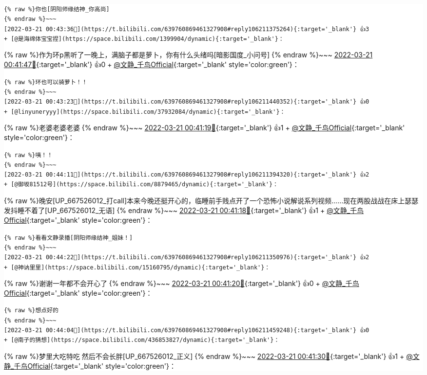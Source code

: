 ~~~
{% raw %}你也[阴阳师缘结神_你高尚]
{% endraw %}~~~
[2022-03-21 00:43:36🔗](https://t.bilibili.com/639760869461327908#reply106211375264){:target='_blank'} 👍3
+ [@是海绵体宝宝捏](https://space.bilibili.com/1399904/dynamic){:target='_blank'}：
~~~
{% raw %}作为环p黑听了一晚上，满脑子都是萝卜，你有什么头绪吗[暗影国度_小问号]
{% endraw %}~~~
[2022-03-21 00:41:47🔗](https://t.bilibili.com/639760869461327908#reply106211118608){:target='_blank'} 👍0
    + [@文静_千鸟Official](https://space.bilibili.com/667526012/dynamic){:target='_blank' style='color:green'}：
~~~
{% raw %}环也可以骑萝卜！！
{% endraw %}~~~
[2022-03-21 00:43:23🔗](https://t.bilibili.com/639760869461327908#reply106211440352){:target='_blank'} 👍0
+ [@linyuneryyy](https://space.bilibili.com/37932084/dynamic){:target='_blank'}：
~~~
{% raw %}老婆老婆老婆
{% endraw %}~~~
[2022-03-21 00:41:19🔗](https://t.bilibili.com/639760869461327908#reply106211142496){:target='_blank'} 👍1
    + [@文静_千鸟Official](https://space.bilibili.com/667526012/dynamic){:target='_blank' style='color:green'}：
~~~
{% raw %}咦！！
{% endraw %}~~~
[2022-03-21 00:44:11🔗](https://t.bilibili.com/639760869461327908#reply106211394320){:target='_blank'} 👍2
+ [@御坂81512号](https://space.bilibili.com/8879465/dynamic){:target='_blank'}：
~~~
{% raw %}晚安[UP_667526012_打call]本来今晚还挺开心的，临睡前手贱点开了一个恐怖小说解说系列视频……现在两股战战在床上瑟瑟发抖睡不着了[UP_667526012_无语]
{% endraw %}~~~
[2022-03-21 00:41:18🔗](https://t.bilibili.com/639760869461327908#reply106211221056){:target='_blank'} 👍1
    + [@文静_千鸟Official](https://space.bilibili.com/667526012/dynamic){:target='_blank' style='color:green'}：
~~~
{% raw %}看看文静录播[阴阳师缘结神_姐妹！]
{% endraw %}~~~
[2022-03-21 00:44:22🔗](https://t.bilibili.com/639760869461327908#reply106211350976){:target='_blank'} 👍2
+ [@神讷里里](https://space.bilibili.com/15160795/dynamic){:target='_blank'}：
~~~
{% raw %}谢谢一年都不会开心了
{% endraw %}~~~
[2022-03-21 00:41:20🔗](https://t.bilibili.com/639760869461327908#reply106211222496){:target='_blank'} 👍0
    + [@文静_千鸟Official](https://space.bilibili.com/667526012/dynamic){:target='_blank' style='color:green'}：
~~~
{% raw %}想点好的
{% endraw %}~~~
[2022-03-21 00:44:04🔗](https://t.bilibili.com/639760869461327908#reply106211459248){:target='_blank'} 👍0
+ [@南子的猜想](https://space.bilibili.com/436853827/dynamic){:target='_blank'}：
~~~
{% raw %}梦里大吃特吃 然后不会长胖[UP_667526012_正义]
{% endraw %}~~~
[2022-03-21 00:41:30🔗](https://t.bilibili.com/639760869461327908#reply106211228304){:target='_blank'} 👍1
    + [@文静_千鸟Official](https://space.bilibili.com/667526012/dynamic){:target='_blank' style='color:green'}：
~~~
~~~